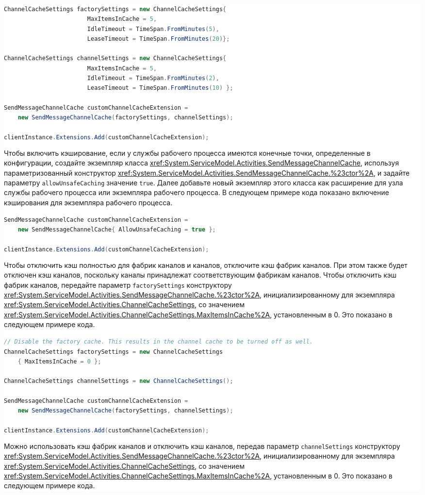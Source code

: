 ```csharp  
ChannelCacheSettings factorySettings = new ChannelCacheSettings{  
                        MaxItemsInCache = 5,
                        IdleTimeout = TimeSpan.FromMinutes(5),
                        LeaseTimeout = TimeSpan.FromMinutes(20)};  
  
ChannelCacheSettings channelSettings = new ChannelCacheSettings{  
                        MaxItemsInCache = 5,
                        IdleTimeout = TimeSpan.FromMinutes(2),  
                        LeaseTimeout = TimeSpan.FromMinutes(10) };  
  
SendMessageChannelCache customChannelCacheExtension =
    new SendMessageChannelCache(factorySettings, channelSettings);  
  
clientInstance.Extensions.Add(customChannelCacheExtension);  
```  
  
 Чтобы включить кэширование, если у службы рабочего процесса имеются конечные точки, определенные в конфигурации, создайте экземпляр класса <xref:System.ServiceModel.Activities.SendMessageChannelCache>, используя параметризованный конструктор <xref:System.ServiceModel.Activities.SendMessageChannelCache.%23ctor%2A>, и задайте параметру `allowUnsafeCaching` значение `true`. Далее добавьте новый экземпляр этого класса как расширение для узла службы рабочего процесса или экземпляра рабочего процесса. В следующем примере кода показано включение кэширования для экземпляра рабочего процесса.  
  
```csharp  
SendMessageChannelCache customChannelCacheExtension =
    new SendMessageChannelCache{ AllowUnsafeCaching = true };  
  
clientInstance.Extensions.Add(customChannelCacheExtension);  
```  
  
 Чтобы отключить кэш полностью для фабрик каналов и каналов, отключите кэш фабрик каналов. При этом также будет отключен кэш каналов, поскольку каналы принадлежат соответствующим фабрикам каналов. Чтобы отключить кэш фабрик каналов, передайте параметр `factorySettings` конструктору <xref:System.ServiceModel.Activities.SendMessageChannelCache.%23ctor%2A>, инициализированному для экземпляра <xref:System.ServiceModel.Activities.ChannelCacheSettings>, со значением <xref:System.ServiceModel.Activities.ChannelCacheSettings.MaxItemsInCache%2A>, установленным в 0. Это показано в следующем примере кода.  
  
```csharp  
// Disable the factory cache. This results in the channel cache to be turned off as well.  
ChannelCacheSettings factorySettings = new ChannelCacheSettings  
    { MaxItemsInCache = 0 };  
  
ChannelCacheSettings channelSettings = new ChannelCacheSettings();  
  
SendMessageChannelCache customChannelCacheExtension =
    new SendMessageChannelCache(factorySettings, channelSettings);
  
clientInstance.Extensions.Add(customChannelCacheExtension);  
```  
  
 Можно использовать кэш фабрик каналов и отключить кэш каналов, передав параметр `channelSettings` конструктору <xref:System.ServiceModel.Activities.SendMessageChannelCache.%23ctor%2A>, инициализированному для экземпляра <xref:System.ServiceModel.Activities.ChannelCacheSettings>, со значением <xref:System.ServiceModel.Activities.ChannelCacheSettings.MaxItemsInCache%2A>, установленным в 0. Это показано в следующем примере кода.  
  